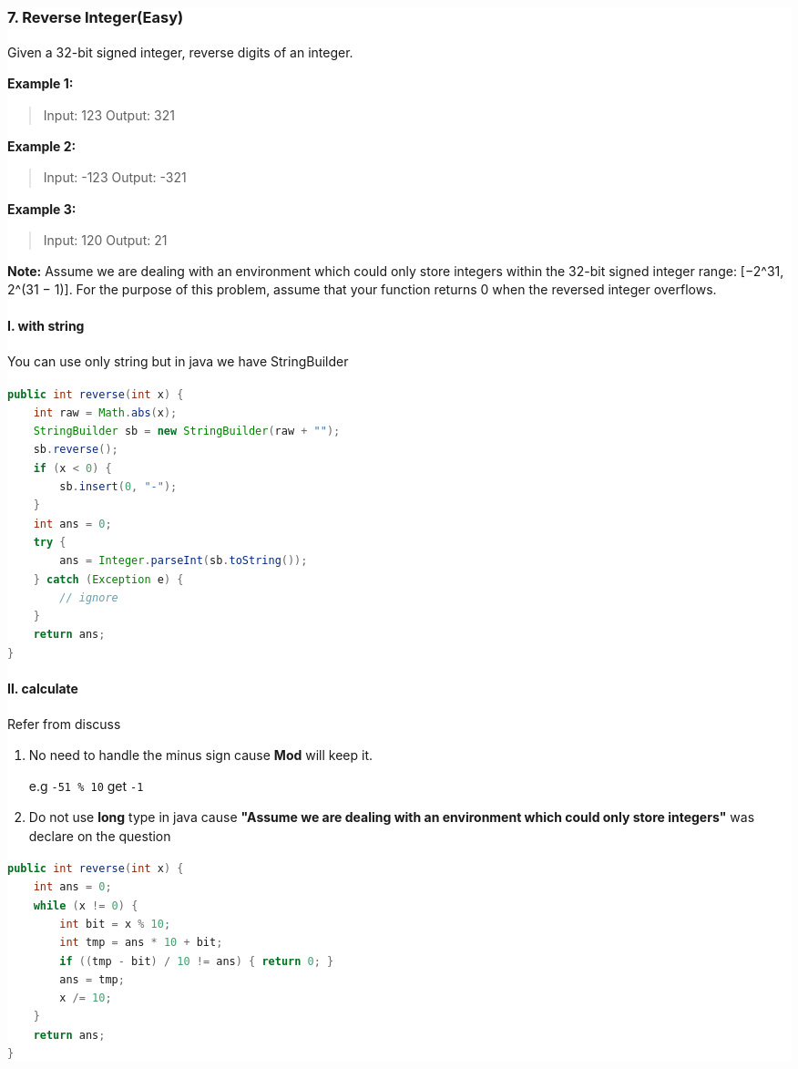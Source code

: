 ### 7. Reverse Integer(Easy)

Given a 32-bit signed integer, reverse digits of an integer.

**Example 1:**

> Input: 123
> Output: 321

**Example 2:**

> Input: -123
> Output: -321

**Example 3:**

> Input: 120
> Output: 21

**Note:**
Assume we are dealing with an environment which could only store integers within the 32-bit signed integer range: [−2^31, 2^(31 − 1)]. For the purpose of this problem, assume that your function returns 0 when the reversed integer overflows.

#### Ⅰ. with string

You can use only string but in java we have StringBuilder

```java
public int reverse(int x) {
    int raw = Math.abs(x);
    StringBuilder sb = new StringBuilder(raw + "");
    sb.reverse();
    if (x < 0) {
        sb.insert(0, "-");
    }
    int ans = 0;
    try {
        ans = Integer.parseInt(sb.toString());
    } catch (Exception e) {
        // ignore
    }
    return ans;
}
```

#### Ⅱ. calculate

Refer from discuss

1. No need to handle the minus sign cause **Mod** will keep it.

   e.g `-51 % 10` get `-1`

2. Do not use **long** type in java cause **"Assume we are dealing with an environment which could only store integers"** was declare on the question

```java
public int reverse(int x) {
    int ans = 0;
    while (x != 0) {
        int bit = x % 10;
        int tmp = ans * 10 + bit;
        if ((tmp - bit) / 10 != ans) { return 0; }
        ans = tmp;
        x /= 10;
    }
    return ans;
}
```
